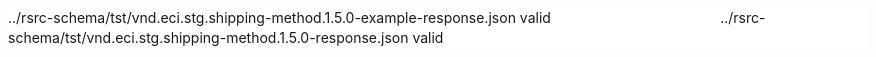 
<tr>
<td class="org-left">../rsrc-schema/tst/vnd.eci.stg.shipping-method.1.5.0-example-response.json</td>
<td class="org-left">valid</td>
<td class="org-left">&#xa0;</td>
<td class="org-left">&#xa0;</td>
<td class="org-left">&#xa0;</td>
<td class="org-left">&#xa0;</td>
<td class="org-left">&#xa0;</td>
<td class="org-left">&#xa0;</td>
<td class="org-left">&#xa0;</td>
<td class="org-left">&#xa0;</td>
<td class="org-left">&#xa0;</td>
<td class="org-left">&#xa0;</td>
<td class="org-left">&#xa0;</td>
<td class="org-left">&#xa0;</td>
<td class="org-left">&#xa0;</td>
<td class="org-left">&#xa0;</td>
<td class="org-left">&#xa0;</td>
<td class="org-left">&#xa0;</td>
<td class="org-left">&#xa0;</td>
<td class="org-left">&#xa0;</td>
<td class="org-left">&#xa0;</td>
<td class="org-left">&#xa0;</td>
<td class="org-left">&#xa0;</td>
</tr>


<tr>
<td class="org-left">../rsrc-schema/tst/vnd.eci.stg.shipping-method.1.5.0-response.json</td>
<td class="org-left">valid</td>
<td class="org-left">&#xa0;</td>
<td class="org-left">&#xa0;</td>
<td class="org-left">&#xa0;</td>
<td class="org-left">&#xa0;</td>
<td class="org-left">&#xa0;</td>
<td class="org-left">&#xa0;</td>
<td class="org-left">&#xa0;</td>
<td class="org-left">&#xa0;</td>
<td class="org-left">&#xa0;</td>
<td class="org-left">&#xa0;</td>
<td class="org-left">&#xa0;</td>
<td class="org-left">&#xa0;</td>
<td class="org-left">&#xa0;</td>
<td class="org-left">&#xa0;</td>
<td class="org-left">&#xa0;</td>
<td class="org-left">&#xa0;</td>
<td class="org-left">&#xa0;</td>
<td class="org-left">&#xa0;</td>
<td class="org-left">&#xa0;</td>
<td class="org-left">&#xa0;</td>
<td class="org-left">&#xa0;</td>
</tr>
